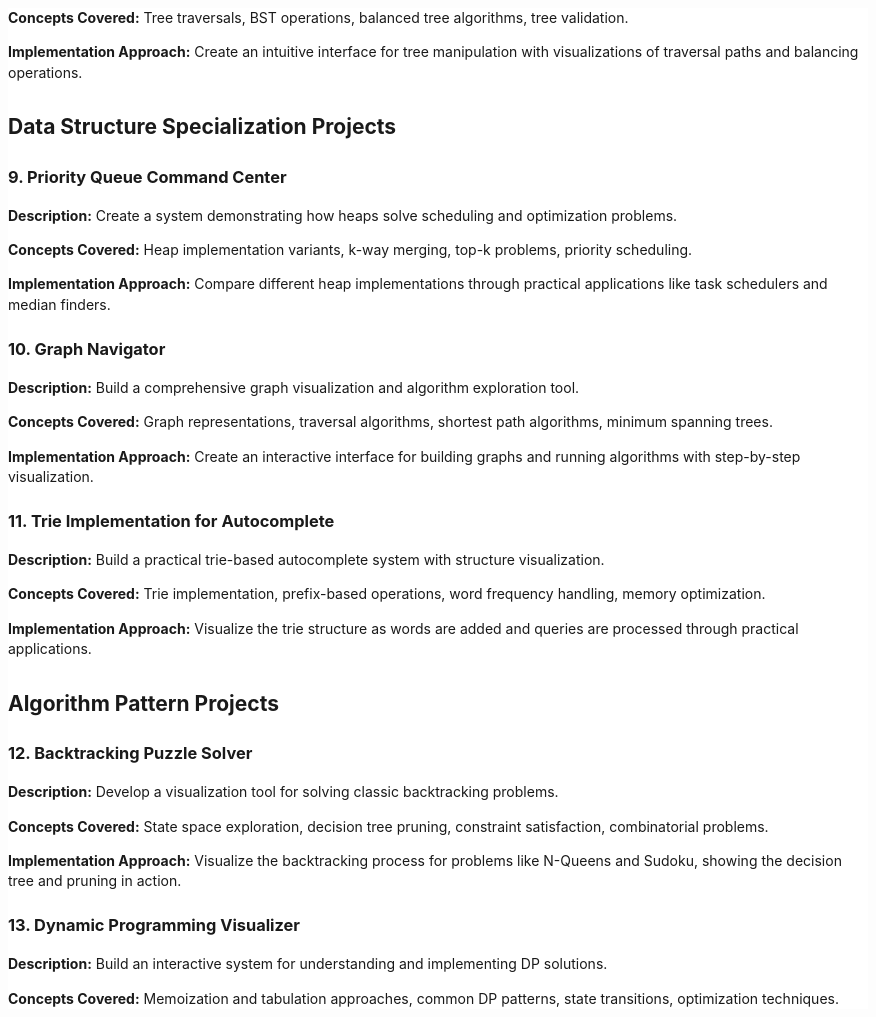 **Concepts Covered:** Tree traversals, BST operations, balanced tree algorithms, tree validation.

**Implementation Approach:** Create an intuitive interface for tree manipulation with visualizations of traversal paths and balancing operations.

## Data Structure Specialization Projects

### 9. Priority Queue Command Center

**Description:** Create a system demonstrating how heaps solve scheduling and optimization problems.

**Concepts Covered:** Heap implementation variants, k-way merging, top-k problems, priority scheduling.

**Implementation Approach:** Compare different heap implementations through practical applications like task schedulers and median finders.

### 10. Graph Navigator

**Description:** Build a comprehensive graph visualization and algorithm exploration tool.

**Concepts Covered:** Graph representations, traversal algorithms, shortest path algorithms, minimum spanning trees.

**Implementation Approach:** Create an interactive interface for building graphs and running algorithms with step-by-step visualization.

### 11. Trie Implementation for Autocomplete

**Description:** Build a practical trie-based autocomplete system with structure visualization.

**Concepts Covered:** Trie implementation, prefix-based operations, word frequency handling, memory optimization.

**Implementation Approach:** Visualize the trie structure as words are added and queries are processed through practical applications.

## Algorithm Pattern Projects

### 12. Backtracking Puzzle Solver

**Description:** Develop a visualization tool for solving classic backtracking problems.

**Concepts Covered:** State space exploration, decision tree pruning, constraint satisfaction, combinatorial problems.

**Implementation Approach:** Visualize the backtracking process for problems like N-Queens and Sudoku, showing the decision tree and pruning in action.

### 13. Dynamic Programming Visualizer

**Description:** Build an interactive system for understanding and implementing DP solutions.

**Concepts Covered:** Memoization and tabulation approaches, common DP patterns, state transitions, optimization techniques.
